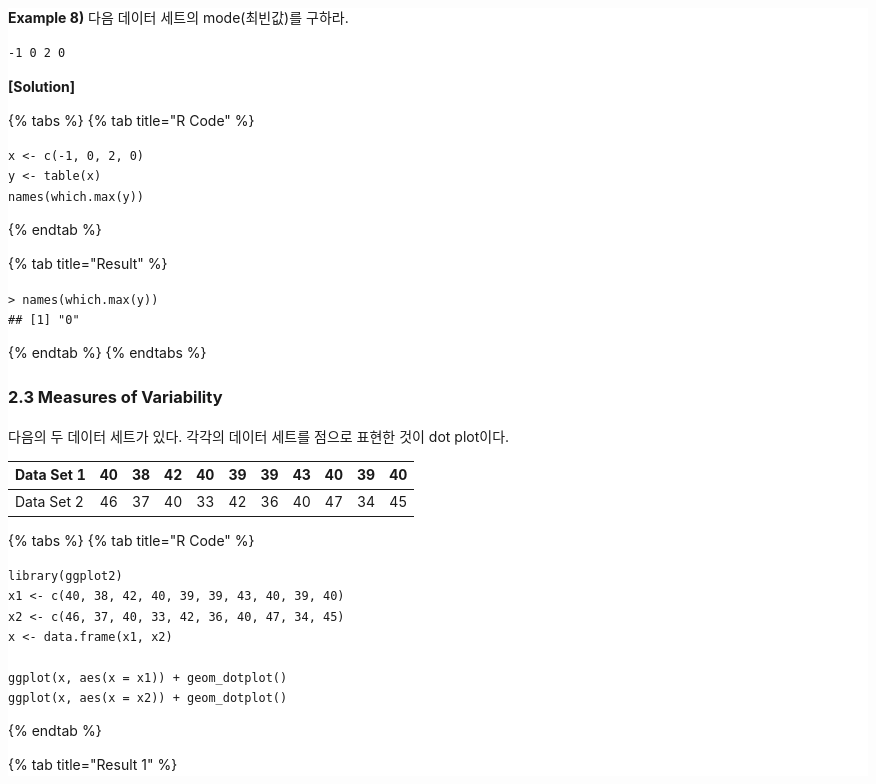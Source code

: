 **Example 8\)** 다음 데이터 세트의 mode\(최빈값\)를 구하라.

```text
-1 0 2 0
```

**\[Solution\]**

{% tabs %}
{% tab title="R Code" %}
```text
x <- c(-1, 0, 2, 0)
y <- table(x)
names(which.max(y))
```
{% endtab %}

{% tab title="Result" %}
```text
> names(which.max(y))
## [1] "0"
```
{% endtab %}
{% endtabs %}

### 2.3 Measures of Variability

다음의 두 데이터 세트가 있다. 각각의 데이터 세트를 점으로 표현한 것이 dot plot이다.

| Data Set 1 | 40 | 38 | 42 | 40 | 39 | 39 | 43 | 40 | 39 | 40 |
| :--- | :--- | :--- | :--- | :--- | :--- | :--- | :--- | :--- | :--- | :--- |
| Data Set 2 | 46 | 37 | 40 | 33 | 42 | 36 | 40 | 47 | 34 | 45 |

{% tabs %}
{% tab title="R Code" %}
```text
library(ggplot2)
x1 <- c(40, 38, 42, 40, 39, 39, 43, 40, 39, 40)
x2 <- c(46, 37, 40, 33, 42, 36, 40, 47, 34, 45)
x <- data.frame(x1, x2)

ggplot(x, aes(x = x1)) + geom_dotplot()
ggplot(x, aes(x = x2)) + geom_dotplot()
```
{% endtab %}

{% tab title="Result 1" %}
  
